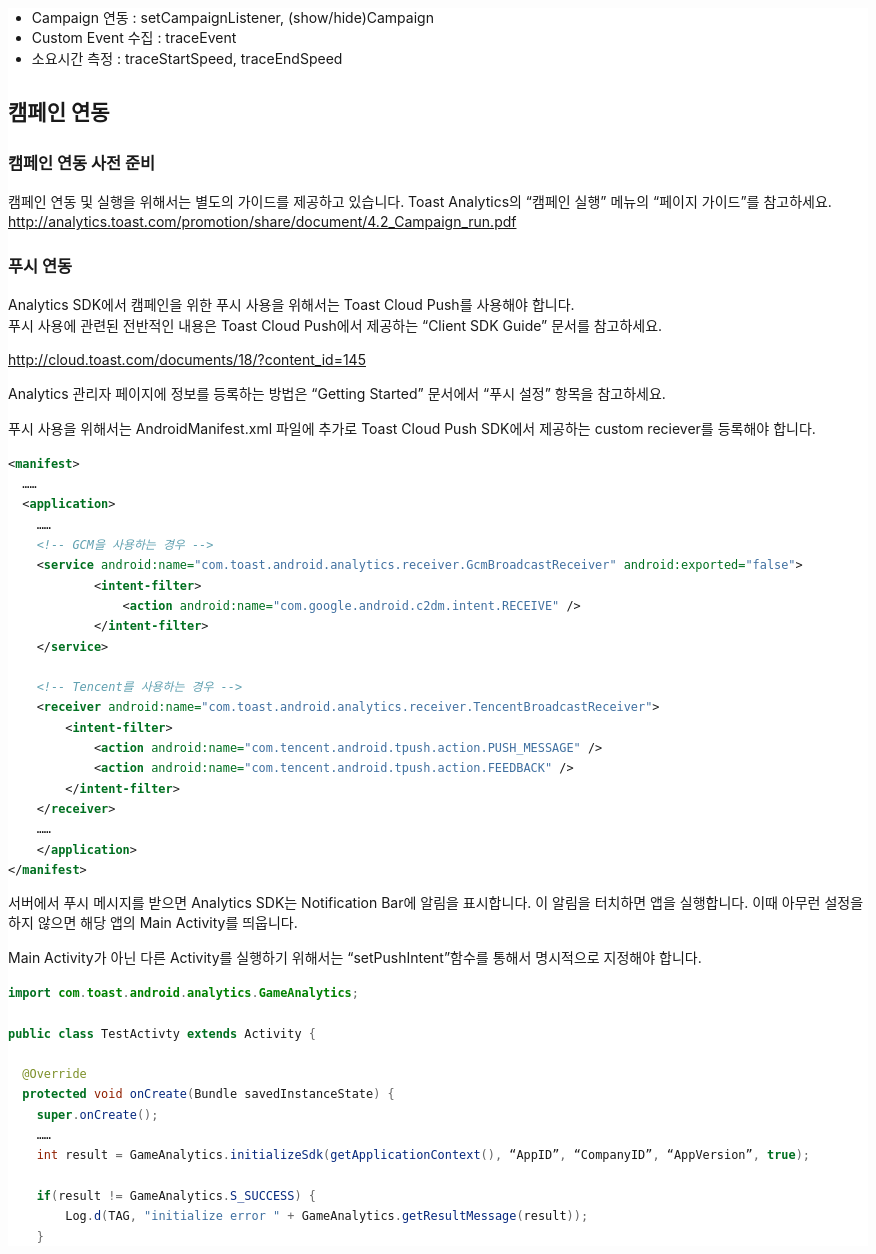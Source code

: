 * Campaign 연동 : setCampaignListener, (show/hide)Campaign
* Custom Event 수집 : traceEvent
* 소요시간 측정 : traceStartSpeed, traceEndSpeed


## 캠페인 연동

### 캠페인 연동 사전 준비
캠페인 연동 및 실행을 위해서는 별도의 가이드를 제공하고 있습니다.
Toast Analytics의 “캠페인 실행” 메뉴의 “페이지 가이드”를 참고하세요.
http://analytics.toast.com/promotion/share/document/4.2_Campaign_run.pdf

### 푸시 연동
Analytics SDK에서 캠페인을 위한 푸시 사용을 위해서는 Toast Cloud Push를 사용해야 합니다.  
푸시 사용에 관련된 전반적인 내용은 Toast Cloud Push에서 제공하는 “Client SDK Guide” 문서를 참고하세요. 

http://cloud.toast.com/documents/18/?content_id=145 

Analytics 관리자 페이지에 정보를 등록하는 방법은 “Getting Started” 문서에서 “푸시 설정” 항목을 참고하세요. 

푸시 사용을 위해서는 AndroidManifest.xml 파일에 추가로 Toast Cloud Push SDK에서 제공하는 custom reciever를 등록해야 합니다.

```xml 
<manifest>
  ……
  <application>
    ……
    <!-- GCM을 사용하는 경우 -->
    <service android:name="com.toast.android.analytics.receiver.GcmBroadcastReceiver" android:exported="false">
            <intent-filter>
                <action android:name="com.google.android.c2dm.intent.RECEIVE" />
            </intent-filter>
    </service>
    
    <!-- Tencent를 사용하는 경우 -->
    <receiver android:name="com.toast.android.analytics.receiver.TencentBroadcastReceiver">
        <intent-filter>
            <action android:name="com.tencent.android.tpush.action.PUSH_MESSAGE" />
            <action android:name="com.tencent.android.tpush.action.FEEDBACK" />
        </intent-filter>
    </receiver>
    …… 
    </application>
</manifest>
```

서버에서 푸시 메시지를 받으면 Analytics SDK는 Notification Bar에 알림을 표시합니다. 이 알림을 터치하면 앱을 실행합니다. 이때 아무런 설정을 하지 않으면 해당 앱의 Main Activity를 띄웁니다.

Main Activity가 아닌 다른 Activity를 실행하기 위해서는 “setPushIntent”함수를 통해서 명시적으로 지정해야 합니다.

```java
import com.toast.android.analytics.GameAnalytics;

public class TestActivty extends Activity {

  @Override
  protected void onCreate(Bundle savedInstanceState) {
    super.onCreate();
    ……
    int result = GameAnalytics.initializeSdk(getApplicationContext(), “AppID”, “CompanyID”, “AppVersion”, true);

    if(result != GameAnalytics.S_SUCCESS) {
        Log.d(TAG, "initialize error " + GameAnalytics.getResultMessage(result));
    }
```